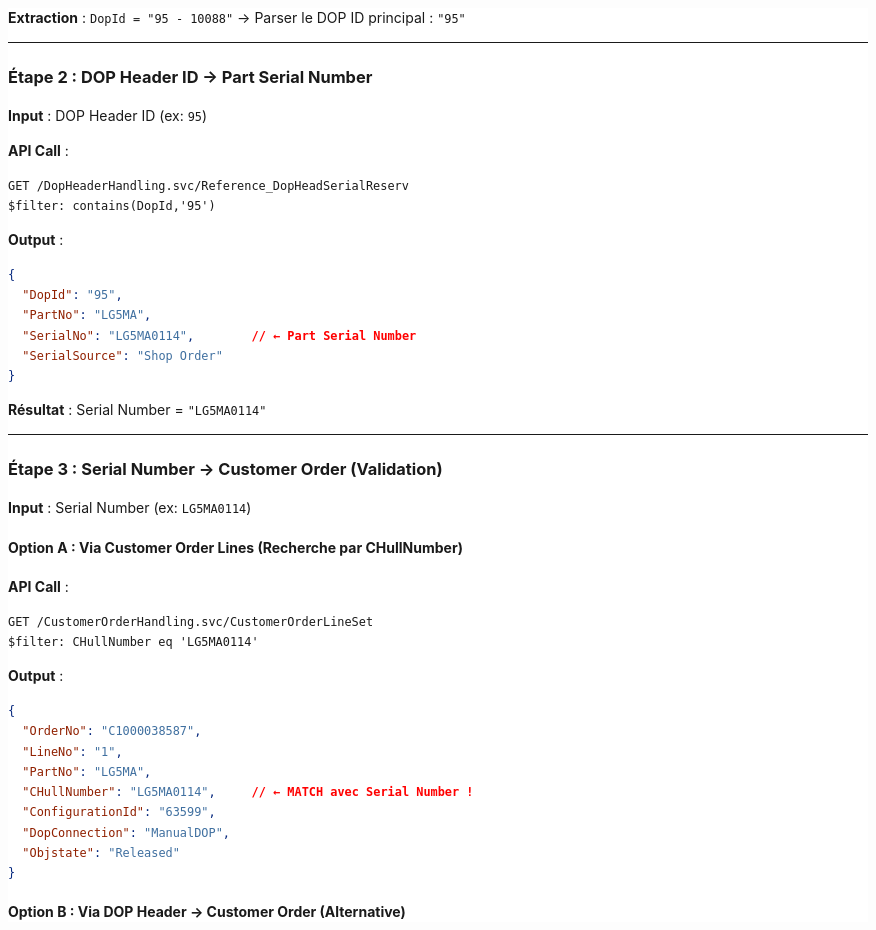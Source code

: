 **Extraction** : `DopId = "95 - 10088"` → Parser le DOP ID principal : `"95"`

---

### Étape 2 : DOP Header ID → Part Serial Number

**Input** : DOP Header ID (ex: `95`)

**API Call** :
```http
GET /DopHeaderHandling.svc/Reference_DopHeadSerialReserv
$filter: contains(DopId,'95')
```

**Output** :
```json
{
  "DopId": "95",
  "PartNo": "LG5MA",
  "SerialNo": "LG5MA0114",        // ← Part Serial Number
  "SerialSource": "Shop Order"
}
```

**Résultat** : Serial Number = `"LG5MA0114"`

---

### Étape 3 : Serial Number → Customer Order (Validation)

**Input** : Serial Number (ex: `LG5MA0114`)

#### Option A : Via Customer Order Lines (Recherche par CHullNumber)

**API Call** :
```http
GET /CustomerOrderHandling.svc/CustomerOrderLineSet
$filter: CHullNumber eq 'LG5MA0114'
```

**Output** :
```json
{
  "OrderNo": "C1000038587",
  "LineNo": "1",
  "PartNo": "LG5MA",
  "CHullNumber": "LG5MA0114",     // ← MATCH avec Serial Number !
  "ConfigurationId": "63599",
  "DopConnection": "ManualDOP",
  "Objstate": "Released"
}
```

#### Option B : Via DOP Header → Customer Order (Alternative)
